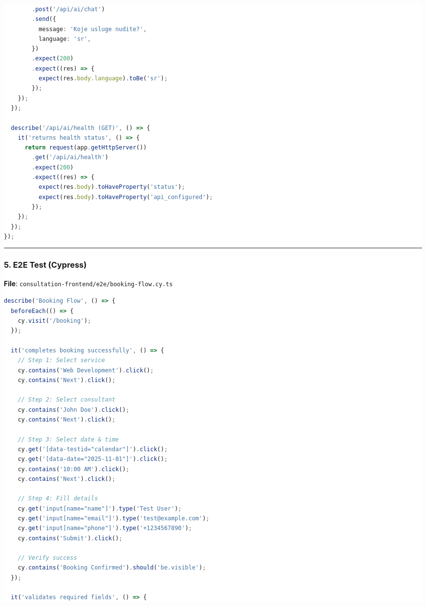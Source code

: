 ```typescript
        .post('/api/ai/chat')
        .send({
          message: 'Koje usluge nudite?',
          language: 'sr',
        })
        .expect(200)
        .expect((res) => {
          expect(res.body.language).toBe('sr');
        });
    });
  });

  describe('/api/ai/health (GET)', () => {
    it('returns health status', () => {
      return request(app.getHttpServer())
        .get('/api/ai/health')
        .expect(200)
        .expect((res) => {
          expect(res.body).toHaveProperty('status');
          expect(res.body).toHaveProperty('api_configured');
        });
    });
  });
});
```

---

### 5. E2E Test (Cypress)

**File**: `consultation-frontend/e2e/booking-flow.cy.ts`

```typescript
describe('Booking Flow', () => {
  beforeEach(() => {
    cy.visit('/booking');
  });

  it('completes booking successfully', () => {
    // Step 1: Select service
    cy.contains('Web Development').click();
    cy.contains('Next').click();

    // Step 2: Select consultant
    cy.contains('John Doe').click();
    cy.contains('Next').click();

    // Step 3: Select date & time
    cy.get('[data-testid="calendar"]').click();
    cy.get('[data-date="2025-11-01"]').click();
    cy.contains('10:00 AM').click();
    cy.contains('Next').click();

    // Step 4: Fill details
    cy.get('input[name="name"]').type('Test User');
    cy.get('input[name="email"]').type('test@example.com');
    cy.get('input[name="phone"]').type('+1234567890');
    cy.contains('Submit').click();

    // Verify success
    cy.contains('Booking Confirmed').should('be.visible');
  });

  it('validates required fields', () => {
```